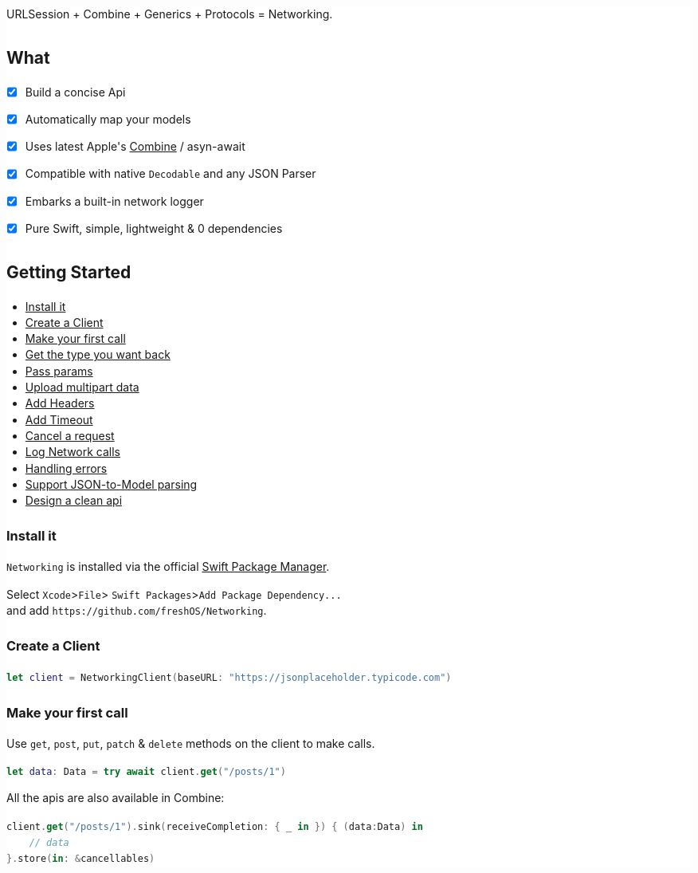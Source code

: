 URLSession + Combine + Generics + Protocols = Networking.

## What
- [x] Build a concise Api
- [x] Automatically map your models
- [x] Uses latest Apple's [Combine](https://developer.apple.com/documentation/combine) / asyn-await 
- [x] Compatible with native `Decodable` and any JSON Parser
- [x] Embarks a built-in network logger
- [x] Pure Swift, simple, lightweight & 0 dependencies



## Getting Started

* [Install it](#install-it)
* [Create a Client](#create-a-client)
* [Make your first call](#make-your-first-call)
* [Get the type you want back](#get-the-type-you-want-back)
* [Pass params](#pass-params)
* [Upload multipart data](#upload-multipart-data)
* [Add Headers](#add-headers)
* [Add Timeout](#add-timeout)
* [Cancel a request](#cancel-a-request)
* [Log Network calls](#log-network-calls)
* [Handling errors](#handling-errors)
* [Support JSON-to-Model parsing](#support-json-to-model-parsing)
* [Design a clean api](#design-a-clean-api)

### Install it
`Networking` is installed via the official [Swift Package Manager](https://swift.org/package-manager/).  

Select `Xcode`>`File`> `Swift Packages`>`Add Package Dependency...`  
and add `https://github.com/freshOS/Networking`.

### Create a Client

```swift
let client = NetworkingClient(baseURL: "https://jsonplaceholder.typicode.com")
```

### Make your first call
Use `get`, `post`, `put`, `patch` & `delete` methods on the client to make calls.

```swift
let data: Data = try await client.get("/posts/1")
```
All the apis are also available in Combine:
```swift
client.get("/posts/1").sink(receiveCompletion: { _ in }) { (data:Data) in
    // data
}.store(in: &cancellables)
```
